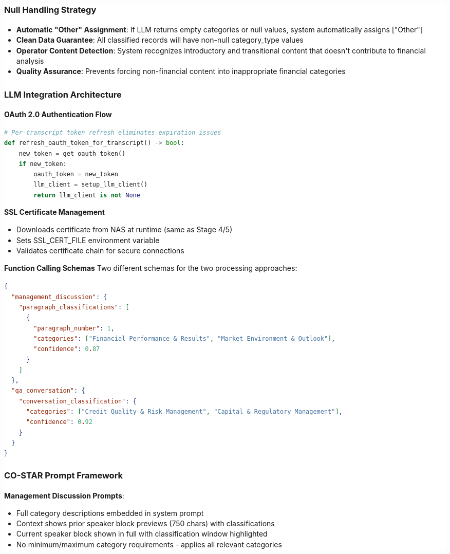 ### Null Handling Strategy
- **Automatic "Other" Assignment**: If LLM returns empty categories or null values, system automatically assigns ["Other"]
- **Clean Data Guarantee**: All classified records will have non-null category_type values
- **Operator Content Detection**: System recognizes introductory and transitional content that doesn't contribute to financial analysis
- **Quality Assurance**: Prevents forcing non-financial content into inappropriate financial categories

### LLM Integration Architecture

**OAuth 2.0 Authentication Flow**
```python
# Per-transcript token refresh eliminates expiration issues
def refresh_oauth_token_for_transcript() -> bool:
    new_token = get_oauth_token()
    if new_token:
        oauth_token = new_token
        llm_client = setup_llm_client()
        return llm_client is not None
```

**SSL Certificate Management**
- Downloads certificate from NAS at runtime (same as Stage 4/5)
- Sets SSL_CERT_FILE environment variable
- Validates certificate chain for secure connections

**Function Calling Schemas**
Two different schemas for the two processing approaches:
```json
{
  "management_discussion": {
    "paragraph_classifications": [
      {
        "paragraph_number": 1,
        "categories": ["Financial Performance & Results", "Market Environment & Outlook"],
        "confidence": 0.87
      }
    ]
  },
  "qa_conversation": {
    "conversation_classification": {
      "categories": ["Credit Quality & Risk Management", "Capital & Regulatory Management"],
      "confidence": 0.92
    }
  }
}
```

### CO-STAR Prompt Framework

**Management Discussion Prompts**:
- Full category descriptions embedded in system prompt
- Context shows prior speaker block previews (750 chars) with classifications
- Current speaker block shown in full with classification window highlighted
- No minimum/maximum category requirements - applies all relevant categories
